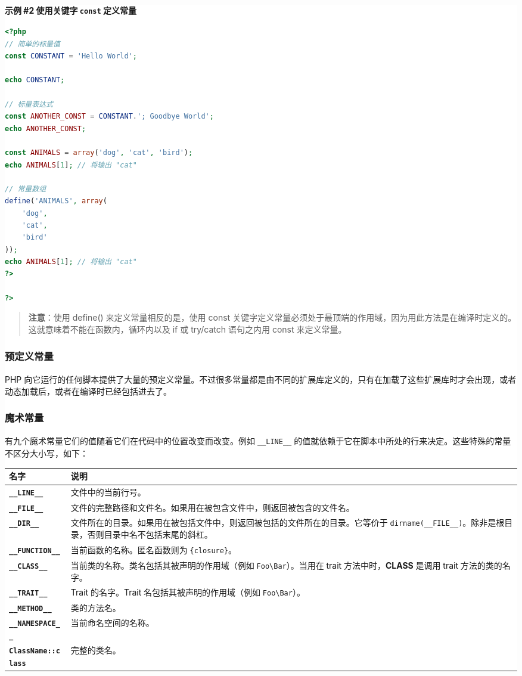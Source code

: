 

**示例 #2 使用关键字 `const` 定义常量**

```php
<?php
// 简单的标量值
const CONSTANT = 'Hello World';

echo CONSTANT;

// 标量表达式
const ANOTHER_CONST = CONSTANT.'; Goodbye World';
echo ANOTHER_CONST;

const ANIMALS = array('dog', 'cat', 'bird');
echo ANIMALS[1]; // 将输出 "cat"

// 常量数组
define('ANIMALS', array(
    'dog',
    'cat',
    'bird'
));
echo ANIMALS[1]; // 将输出 "cat"
?>

?>
```

> **注意**：使用 define() 来定义常量相反的是，使用 const 关键字定义常量必须处于最顶端的作用域，因为用此方法是在编译时定义的。这就意味着不能在函数内，循环内以及 if 或 try/catch 语句之内用 const 来定义常量。



### 预定义常量

PHP 向它运行的任何脚本提供了大量的预定义常量。不过很多常量都是由不同的扩展库定义的，只有在加载了这些扩展库时才会出现，或者动态加载后，或者在编译时已经包括进去了。



### 魔术常量

有九个魔术常量它们的值随着它们在代码中的位置改变而改变。例如 `__LINE__` 的值就依赖于它在脚本中所处的行来决定。这些特殊的常量不区分大小写，如下：

| 名字                   | 说明                                                         |
| :--------------------- | :----------------------------------------------------------- |
| **`__LINE__`**         | 文件中的当前行号。                                           |
| **`__FILE__`**         | 文件的完整路径和文件名。如果用在被包含文件中，则返回被包含的文件名。 |
| **`__DIR__`**          | 文件所在的目录。如果用在被包括文件中，则返回被包括的文件所在的目录。它等价于 `dirname(__FILE__)`。除非是根目录，否则目录中名不包括末尾的斜杠。 |
| **`__FUNCTION__`**     | 当前函数的名称。匿名函数则为 `{closure}`。                   |
| **`__CLASS__`**        | 当前类的名称。类名包括其被声明的作用域（例如 `Foo\Bar`）。当用在 trait 方法中时，__CLASS__ 是调用 trait 方法的类的名字。 |
| **`__TRAIT__`**        | Trait 的名字。Trait 名包括其被声明的作用域（例如 `Foo\Bar`）。 |
| **`__METHOD__`**       | 类的方法名。                                                 |
| **`__NAMESPACE__`**    | 当前命名空间的名称。                                         |
| **`ClassName::class`** | 完整的类名。                                                 |

